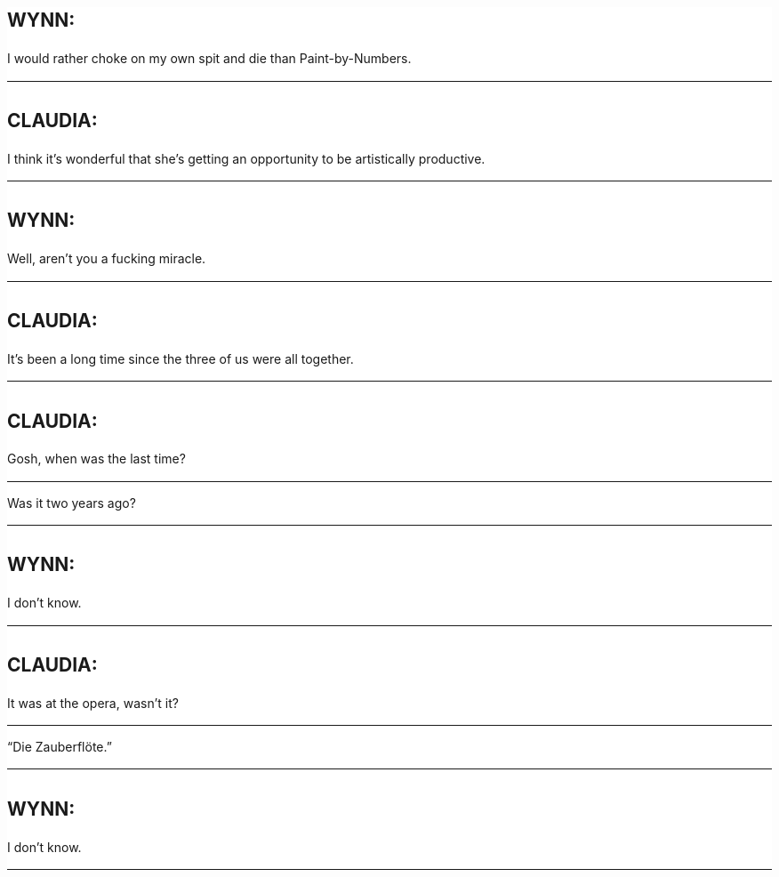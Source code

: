 
## WYNN:
I would rather choke on my own spit and die than Paint-by-Numbers.

---

## CLAUDIA:
I think it’s wonderful that she’s getting an opportunity to be artistically productive. 

---

## WYNN:
Well, aren’t you a fucking miracle.


---

## CLAUDIA:
It’s been a long time since the three of us were all together. 


---

## CLAUDIA:
Gosh, when was the last time?

---

Was it two years ago? 

---

## WYNN:
I don’t know. 

---

## CLAUDIA:
It was at the opera, wasn’t it?

---

“Die Zauberflöte.” 

---

## WYNN:
I don’t know.

---
